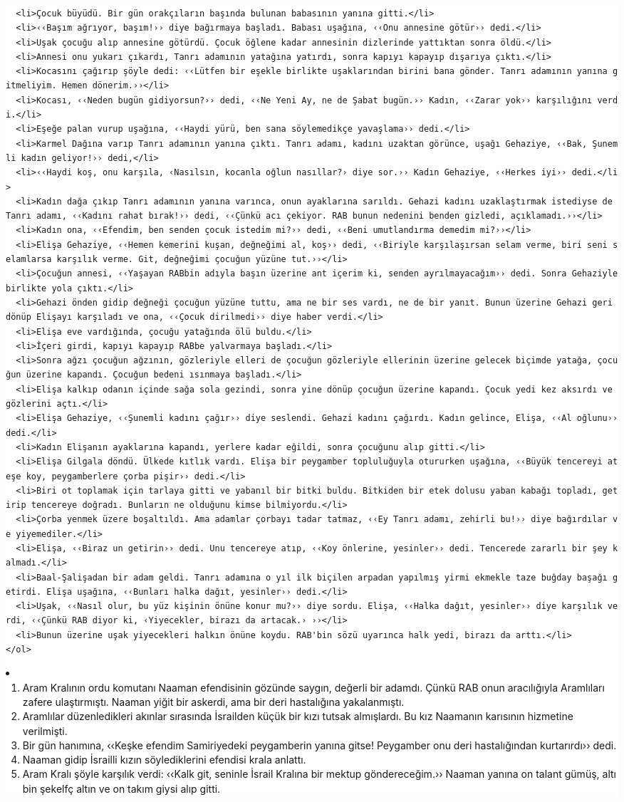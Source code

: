       <li>Çocuk büyüdü. Bir gün orakçıların başında bulunan babasının yanına gitti.</li>
      <li>‹‹Başım ağrıyor, başım!›› diye bağırmaya başladı. Babası uşağına, ‹‹Onu annesine götür›› dedi.</li>
      <li>Uşak çocuğu alıp annesine götürdü. Çocuk öğlene kadar annesinin dizlerinde yattıktan sonra öldü.</li>
      <li>Annesi onu yukarı çıkardı, Tanrı adamının yatağına yatırdı, sonra kapıyı kapayıp dışarıya çıktı.</li>
      <li>Kocasını çağırıp şöyle dedi: ‹‹Lütfen bir eşekle birlikte uşaklarından birini bana gönder. Tanrı adamının yanına gitmeliyim. Hemen dönerim.››</li>
      <li>Kocası, ‹‹Neden bugün gidiyorsun?›› dedi, ‹‹Ne Yeni Ay, ne de Şabat bugün.›› Kadın, ‹‹Zarar yok›› karşılığını verdi.</li>
      <li>Eşeğe palan vurup uşağına, ‹‹Haydi yürü, ben sana söylemedikçe yavaşlama›› dedi.</li>
      <li>Karmel Dağına varıp Tanrı adamının yanına çıktı. Tanrı adamı, kadını uzaktan görünce, uşağı Gehaziye, ‹‹Bak, Şunemli kadın geliyor!›› dedi,</li>
      <li>‹‹Haydi koş, onu karşıla, ‹Nasılsın, kocanla oğlun nasıllar?› diye sor.›› Kadın Gehaziye, ‹‹Herkes iyi›› dedi.</li>
      <li>Kadın dağa çıkıp Tanrı adamının yanına varınca, onun ayaklarına sarıldı. Gehazi kadını uzaklaştırmak istediyse de Tanrı adamı, ‹‹Kadını rahat bırak!›› dedi, ‹‹Çünkü acı çekiyor. RAB bunun nedenini benden gizledi, açıklamadı.››</li>
      <li>Kadın ona, ‹‹Efendim, ben senden çocuk istedim mi?›› dedi, ‹‹Beni umutlandırma demedim mi?››</li>
      <li>Elişa Gehaziye, ‹‹Hemen kemerini kuşan, değneğimi al, koş›› dedi, ‹‹Biriyle karşılaşırsan selam verme, biri seni selamlarsa karşılık verme. Git, değneğimi çocuğun yüzüne tut.››</li>
      <li>Çocuğun annesi, ‹‹Yaşayan RABbin adıyla başın üzerine ant içerim ki, senden ayrılmayacağım›› dedi. Sonra Gehaziyle birlikte yola çıktı.</li>
      <li>Gehazi önden gidip değneği çocuğun yüzüne tuttu, ama ne bir ses vardı, ne de bir yanıt. Bunun üzerine Gehazi geri dönüp Elişayı karşıladı ve ona, ‹‹Çocuk dirilmedi›› diye haber verdi.</li>
      <li>Elişa eve vardığında, çocuğu yatağında ölü buldu.</li>
      <li>İçeri girdi, kapıyı kapayıp RABbe yalvarmaya başladı.</li>
      <li>Sonra ağzı çocuğun ağzının, gözleriyle elleri de çocuğun gözleriyle ellerinin üzerine gelecek biçimde yatağa, çocuğun üzerine kapandı. Çocuğun bedeni ısınmaya başladı.</li>
      <li>Elişa kalkıp odanın içinde sağa sola gezindi, sonra yine dönüp çocuğun üzerine kapandı. Çocuk yedi kez aksırdı ve gözlerini açtı.</li>
      <li>Elişa Gehaziye, ‹‹Şunemli kadını çağır›› diye seslendi. Gehazi kadını çağırdı. Kadın gelince, Elişa, ‹‹Al oğlunu›› dedi.</li>
      <li>Kadın Elişanın ayaklarına kapandı, yerlere kadar eğildi, sonra çocuğunu alıp gitti.</li>
      <li>Elişa Gilgala döndü. Ülkede kıtlık vardı. Elişa bir peygamber topluluğuyla otururken uşağına, ‹‹Büyük tencereyi ateşe koy, peygamberlere çorba pişir›› dedi.</li>
      <li>Biri ot toplamak için tarlaya gitti ve yabanıl bir bitki buldu. Bitkiden bir etek dolusu yaban kabağı topladı, getirip tencereye doğradı. Bunların ne olduğunu kimse bilmiyordu.</li>
      <li>Çorba yenmek üzere boşaltıldı. Ama adamlar çorbayı tadar tatmaz, ‹‹Ey Tanrı adamı, zehirli bu!›› diye bağırdılar ve yiyemediler.</li>
      <li>Elişa, ‹‹Biraz un getirin›› dedi. Unu tencereye atıp, ‹‹Koy önlerine, yesinler›› dedi. Tencerede zararlı bir şey kalmadı.</li>
      <li>Baal-Şalişadan bir adam geldi. Tanrı adamına o yıl ilk biçilen arpadan yapılmış yirmi ekmekle taze buğday başağı getirdi. Elişa uşağına, ‹‹Bunları halka dağıt, yesinler›› dedi.</li>
      <li>Uşak, ‹‹Nasıl olur, bu yüz kişinin önüne konur mu?›› diye sordu. Elişa, ‹‹Halka dağıt, yesinler›› diye karşılık verdi, ‹‹Çünkü RAB diyor ki, ‹Yiyecekler, birazı da artacak.› ››</li>
      <li>Bunun üzerine uşak yiyecekleri halkın önüne koydu. RAB'bin sözü uyarınca halk yedi, birazı da arttı.</li>
    </ol>
  </li>
  <li>
    <ol>
      <li>Aram Kralının ordu komutanı Naaman efendisinin gözünde saygın, değerli bir adamdı. Çünkü RAB onun aracılığıyla Aramlıları zafere ulaştırmıştı. Naaman yiğit bir askerdi, ama bir deri hastalığına yakalanmıştı.</li>
      <li>Aramlılar düzenledikleri akınlar sırasında İsrailden küçük bir kızı tutsak almışlardı. Bu kız Naamanın karısının hizmetine verilmişti.</li>
      <li>Bir gün hanımına, ‹‹Keşke efendim Samiriyedeki peygamberin yanına gitse! Peygamber onu deri hastalığından kurtarırdı›› dedi.</li>
      <li>Naaman gidip İsrailli kızın söylediklerini efendisi krala anlattı.</li>
      <li>Aram Kralı şöyle karşılık verdi: ‹‹Kalk git, seninle İsrail Kralına bir mektup göndereceğim.›› Naaman yanına on talant gümüş, altı bin şekelfç altın ve on takım giysi alıp gitti.</li>